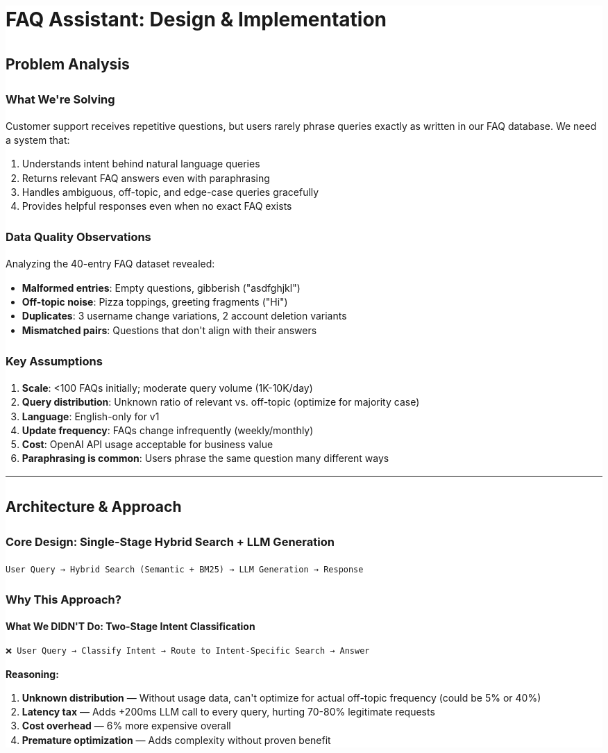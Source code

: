 # FAQ Assistant: Design & Implementation

## Problem Analysis

### What We're Solving

Customer support receives repetitive questions, but users rarely phrase queries exactly as written in our FAQ database. We need a system that:
1. Understands intent behind natural language queries
2. Returns relevant FAQ answers even with paraphrasing
3. Handles ambiguous, off-topic, and edge-case queries gracefully
4. Provides helpful responses even when no exact FAQ exists

### Data Quality Observations

Analyzing the 40-entry FAQ dataset revealed:
- **Malformed entries**: Empty questions, gibberish ("asdfghjkl")
- **Off-topic noise**: Pizza toppings, greeting fragments ("Hi")
- **Duplicates**: 3 username change variations, 2 account deletion variants
- **Mismatched pairs**: Questions that don't align with their answers

### Key Assumptions

1. **Scale**: <100 FAQs initially; moderate query volume (1K-10K/day)
2. **Query distribution**: Unknown ratio of relevant vs. off-topic (optimize for majority case)
3. **Language**: English-only for v1
4. **Update frequency**: FAQs change infrequently (weekly/monthly)
5. **Cost**: OpenAI API usage acceptable for business value
6. **Paraphrasing is common**: Users phrase the same question many different ways

---

## Architecture & Approach

### Core Design: Single-Stage Hybrid Search + LLM Generation

```
User Query → Hybrid Search (Semantic + BM25) → LLM Generation → Response
```

### Why This Approach?

**What We DIDN'T Do: Two-Stage Intent Classification**

```
❌ User Query → Classify Intent → Route to Intent-Specific Search → Answer
```

**Reasoning:**
1. **Unknown distribution** — Without usage data, can't optimize for actual off-topic frequency (could be 5% or 40%)
2. **Latency tax** — Adds +200ms LLM call to every query, hurting 70-80% legitimate requests
3. **Cost overhead** — 6% more expensive overall
4. **Premature optimization** — Adds complexity without proven benefit

